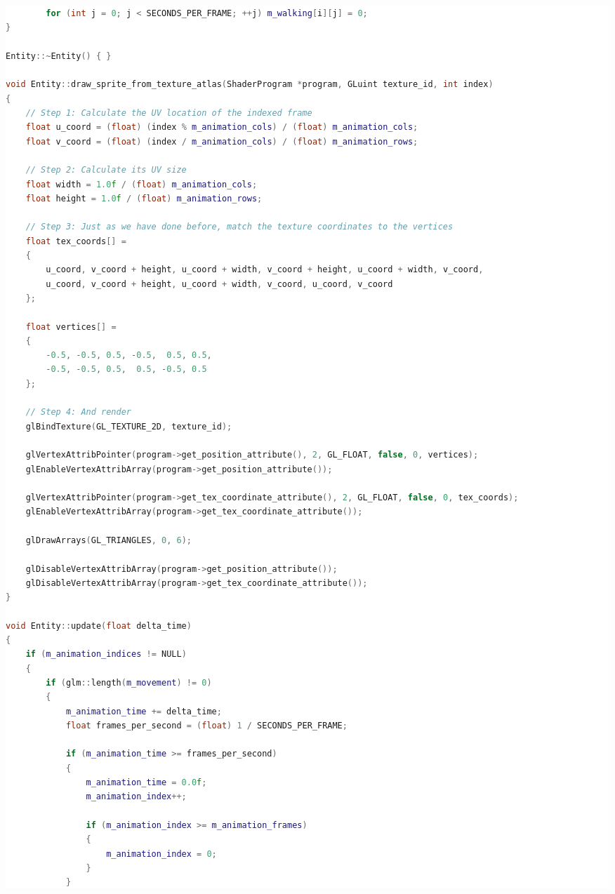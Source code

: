 ```c++
        for (int j = 0; j < SECONDS_PER_FRAME; ++j) m_walking[i][j] = 0;
}

Entity::~Entity() { }

void Entity::draw_sprite_from_texture_atlas(ShaderProgram *program, GLuint texture_id, int index)
{
    // Step 1: Calculate the UV location of the indexed frame
    float u_coord = (float) (index % m_animation_cols) / (float) m_animation_cols;
    float v_coord = (float) (index / m_animation_cols) / (float) m_animation_rows;
    
    // Step 2: Calculate its UV size
    float width = 1.0f / (float) m_animation_cols;
    float height = 1.0f / (float) m_animation_rows;
    
    // Step 3: Just as we have done before, match the texture coordinates to the vertices
    float tex_coords[] =
    {
        u_coord, v_coord + height, u_coord + width, v_coord + height, u_coord + width, v_coord,
        u_coord, v_coord + height, u_coord + width, v_coord, u_coord, v_coord
    };
    
    float vertices[] =
    {
        -0.5, -0.5, 0.5, -0.5,  0.5, 0.5,
        -0.5, -0.5, 0.5,  0.5, -0.5, 0.5
    };
    
    // Step 4: And render
    glBindTexture(GL_TEXTURE_2D, texture_id);
    
    glVertexAttribPointer(program->get_position_attribute(), 2, GL_FLOAT, false, 0, vertices);
    glEnableVertexAttribArray(program->get_position_attribute());
    
    glVertexAttribPointer(program->get_tex_coordinate_attribute(), 2, GL_FLOAT, false, 0, tex_coords);
    glEnableVertexAttribArray(program->get_tex_coordinate_attribute());
    
    glDrawArrays(GL_TRIANGLES, 0, 6);
    
    glDisableVertexAttribArray(program->get_position_attribute());
    glDisableVertexAttribArray(program->get_tex_coordinate_attribute());
}

void Entity::update(float delta_time)
{
    if (m_animation_indices != NULL)
    {
        if (glm::length(m_movement) != 0)
        {
            m_animation_time += delta_time;
            float frames_per_second = (float) 1 / SECONDS_PER_FRAME;
            
            if (m_animation_time >= frames_per_second)
            {
                m_animation_time = 0.0f;
                m_animation_index++;
                
                if (m_animation_index >= m_animation_frames)
                {
                    m_animation_index = 0;
                }
            }
```